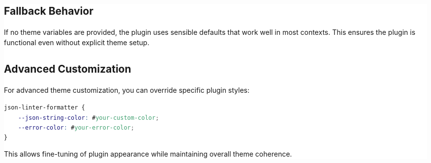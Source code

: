 ## Fallback Behavior

If no theme variables are provided, the plugin uses sensible defaults that work well in most contexts. This ensures the plugin is functional even without explicit theme setup.

## Advanced Customization

For advanced theme customization, you can override specific plugin styles:

```css
json-linter-formatter {
    --json-string-color: #your-custom-color;
    --error-color: #your-error-color;
}
```

This allows fine-tuning of plugin appearance while maintaining overall theme coherence.